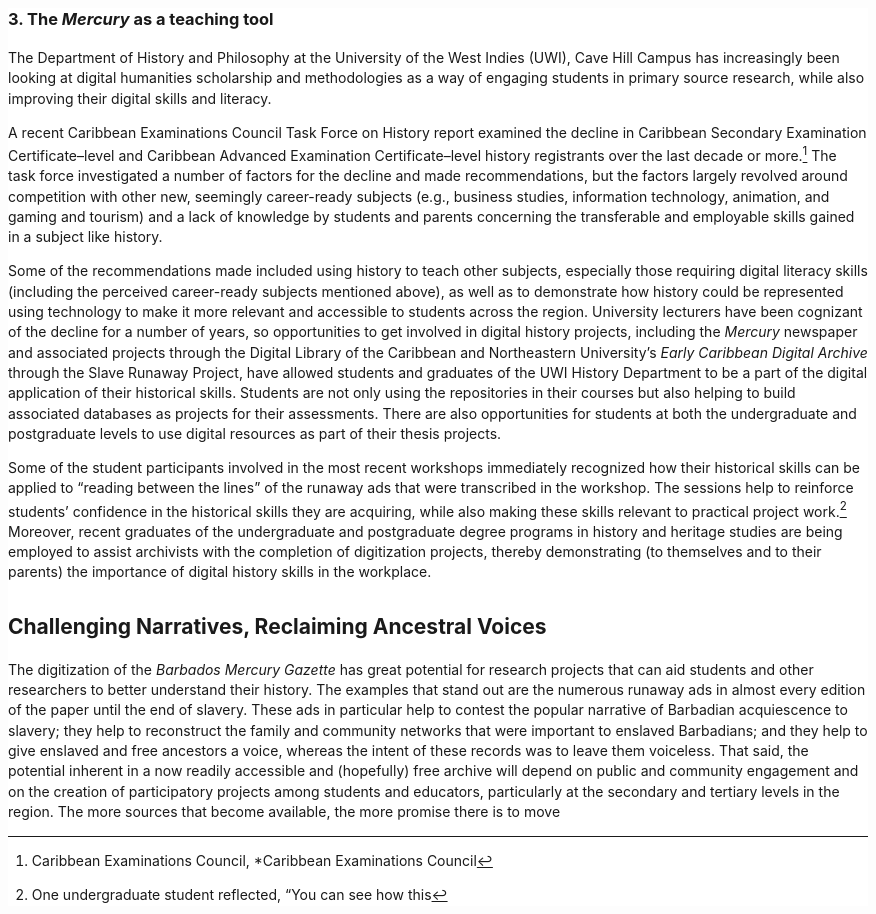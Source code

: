 ### 3. The *Mercury* as a teaching tool

The Department of History and Philosophy at the University of the West
Indies (UWI), Cave Hill Campus has increasingly been looking at digital
humanities scholarship and methodologies as a way of engaging students
in primary source research, while also improving their digital skills
and literacy.

A recent Caribbean Examinations Council Task Force on History report
examined the decline in Caribbean Secondary Examination
Certificate–level and Caribbean Advanced Examination Certificate–level
history registrants over the last decade or more.[^41] The task force
investigated a number of factors for the decline and made
recommendations, but the factors largely revolved around competition
with other new, seemingly career-ready subjects (e.g., business studies,
information technology, animation, and gaming and tourism) and a lack of
knowledge by students and parents concerning the transferable and
employable skills gained in a subject like history.

Some of the recommendations made included using history to teach other
subjects, especially those requiring digital literacy skills (including
the perceived career-ready subjects mentioned above), as well as to
demonstrate how history could be represented using technology to make it
more relevant and accessible to students across the region. University
lecturers have been cognizant of the decline for a number of years, so
opportunities to get involved in digital history projects, including the
*Mercury* newspaper and associated projects through the Digital Library
of the Caribbean and Northeastern University’s *Early Caribbean Digital
Archive* through the Slave Runaway Project, have allowed students and
graduates of the UWI History Department to be a part of the digital
application of their historical skills. Students are not only using the
repositories in their courses but also helping to build associated
databases as projects for their assessments. There are also
opportunities for students at both the undergraduate and postgraduate
levels to use digital resources as part of their thesis projects.

Some of the student participants involved in the most recent workshops
immediately recognized how their historical skills can be applied to
“reading between the lines” of the runaway ads that were transcribed in
the workshop. The sessions help to reinforce students’ confidence in the
historical skills they are acquiring, while also making these skills
relevant to practical project work.[^42] Moreover, recent graduates of
the undergraduate and postgraduate degree programs in history and
heritage studies are being employed to assist archivists with the
completion of digitization projects, thereby demonstrating (to
themselves and to their parents) the importance of digital history
skills in the workplace.

Challenging Narratives, Reclaiming Ancestral Voices
---------------------------------------------------

The digitization of the *Barbados Mercury Gazette* has great potential
for research projects that can aid students and other researchers to
better understand their history. The examples that stand out are the
numerous runaway ads in almost every edition of the paper until the end
of slavery. These ads in particular help to contest the popular
narrative of Barbadian acquiescence to slavery; they help to reconstruct
the family and community networks that were important to enslaved
Barbadians; and they help to give enslaved and free ancestors a voice,
whereas the intent of these records was to leave them voiceless. That
said, the potential inherent in a now readily accessible and (hopefully)
free archive will depend on public and community engagement and on the
creation of participatory projects among students and educators,
particularly at the secondary and tertiary levels in the region. The
more sources that become available, the more promise there is to move

[^1]: The title of the newspaper changed throughout the years, beginning
[^2]: See “Welcome to the Endangered Archives Programme,”
[^3]: See Heather Junke, “Brock Prof Part of International Mission to
[^4]: To learn more about the collaboration, see “Collaboration across
[^5]: See Jerome S. Handler, *A Guide to Source Materials for the Study
[^6]: To learn more about each phase, see Amalia S. Levi, “Digitisation
[^7]: See Maja Kominko, “Crumb Trails, Threads, and Traces: Endangered
[^8]: The *Mercury* online can be accessed either through the EAP portal
[^9]: Hugh Eakin, “We’re All in Danger of Watching Our History Go Up in
[^10]: “Fire Destroys Building Housing St. Lucia’s Most Extensive
[^11]: See “About the Archive,” *Slave Societies Digital Archive*,
[^12]: Angela Sutton, “The Digital Overhaul of the Archive of
[^13]: See Kathleen Arthur et al., “Recognizing Digitization as a
[^14]: See Nicholson Baker, “Discards,” *New Yorker*, 4 April 1994,
[^15]: Richard J. Cox, “The Great Newspaper Caper: Backlash in the
[^16]: See Randy Silverman, “Retaining Hardcopy Papers Still Important
[^17]: Recent government initiatives in Barbados suggest that there is a
[^18]: Hannah Alpert-Abrams, David A. Bliss, and Itza Carbajal,
[^19]: Brooke Wooldridge and Laurie Taylor, “The Role of Digital
[^20]: For more on the process through the thoughts of the digitization
[^21]: For more information about the workshops, see “The *Barbados
[^22]: Amalia Skarlatou Levi (@amaliasl), “We digitize and we destroy.
[^23]: Read project posts on Twitter through the hashtag
[^24]: Nathan H. Dize, “Aphids and Digital Archives: Thinking through
[^25]: See, for example, *Beyond 2022: Ireland’s Virtual Records
[^26]: See, for example, Marisa J. Fuentes, *Dispossessed Lives:
[^27]: Always Already Computational: Collections as Data project team,
[^28]: One such collection provided as data is the *Gaceta de la Habana*
[^29]: OCR was conducted with Prime Recognition.
[^30]: See Dario Kampkaspar, “Digital Edition of the ‘Wienerisches
[^31]: The *Early Caribbean Digital Archive* is an open-access digital
[^32]: Paula Harper-Grant, “Barbados Has Digital Runaway Slaves
[^33]: To learn more about the workshops conducted during fall 2019,
[^34]: For resistance strategies used among the enslaved in Barbados,
[^35]: Jessica Marie Johnson, “Markup Bodies: Black \[Life\] Studies and
[^36]: See *Slave Voyages*, <http://www.slavevoyages.org>; Legacies of
[^37]: See *Life and Labor under Slavery: The Jesuit Plantation
[^38]: See *Slave Revolt in Jamaica, 1760–1761*,
[^39]: See *Layers of London: Recording the Layers of London’s Rich
[^40]: Pelagios, “Final Report on LatAm: A Historical Gazetteer of
[^41]: Caribbean Examinations Council, *Caribbean Examinations Council
[^42]: One undergraduate student reflected, “You can see how this
